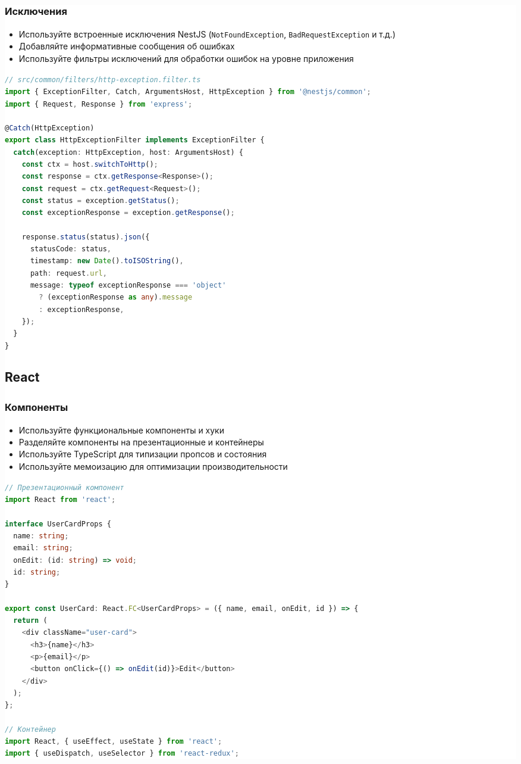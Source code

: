 ### Исключения
- Используйте встроенные исключения NestJS (`NotFoundException`, `BadRequestException` и т.д.)
- Добавляйте информативные сообщения об ошибках
- Используйте фильтры исключений для обработки ошибок на уровне приложения

```typescript
// src/common/filters/http-exception.filter.ts
import { ExceptionFilter, Catch, ArgumentsHost, HttpException } from '@nestjs/common';
import { Request, Response } from 'express';

@Catch(HttpException)
export class HttpExceptionFilter implements ExceptionFilter {
  catch(exception: HttpException, host: ArgumentsHost) {
    const ctx = host.switchToHttp();
    const response = ctx.getResponse<Response>();
    const request = ctx.getRequest<Request>();
    const status = exception.getStatus();
    const exceptionResponse = exception.getResponse();

    response.status(status).json({
      statusCode: status,
      timestamp: new Date().toISOString(),
      path: request.url,
      message: typeof exceptionResponse === 'object'
        ? (exceptionResponse as any).message
        : exceptionResponse,
    });
  }
}
```

## React

### Компоненты
- Используйте функциональные компоненты и хуки
- Разделяйте компоненты на презентационные и контейнеры
- Используйте TypeScript для типизации пропсов и состояния
- Используйте мемоизацию для оптимизации производительности

```typescript
// Презентационный компонент
import React from 'react';

interface UserCardProps {
  name: string;
  email: string;
  onEdit: (id: string) => void;
  id: string;
}

export const UserCard: React.FC<UserCardProps> = ({ name, email, onEdit, id }) => {
  return (
    <div className="user-card">
      <h3>{name}</h3>
      <p>{email}</p>
      <button onClick={() => onEdit(id)}>Edit</button>
    </div>
  );
};

// Контейнер
import React, { useEffect, useState } from 'react';
import { useDispatch, useSelector } from 'react-redux';
```